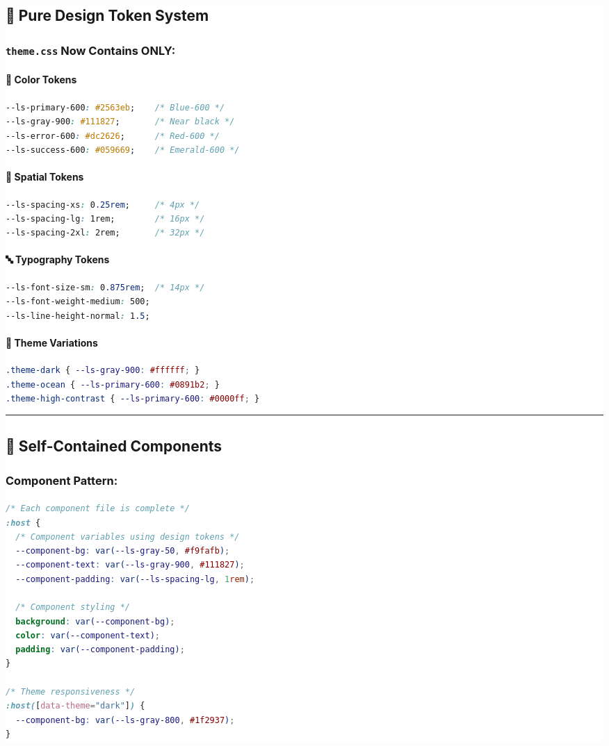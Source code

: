 
## 🎨 Pure Design Token System

### **`theme.css` Now Contains ONLY:**

#### **🎨 Color Tokens**
```css
--ls-primary-600: #2563eb;    /* Blue-600 */
--ls-gray-900: #111827;       /* Near black */
--ls-error-600: #dc2626;      /* Red-600 */
--ls-success-600: #059669;    /* Emerald-600 */
```

#### **📐 Spatial Tokens**  
```css
--ls-spacing-xs: 0.25rem;     /* 4px */
--ls-spacing-lg: 1rem;        /* 16px */
--ls-spacing-2xl: 2rem;       /* 32px */
```

#### **🔤 Typography Tokens**
```css
--ls-font-size-sm: 0.875rem;  /* 14px */
--ls-font-weight-medium: 500;
--ls-line-height-normal: 1.5;
```

#### **🌈 Theme Variations**
```css
.theme-dark { --ls-gray-900: #ffffff; }
.theme-ocean { --ls-primary-600: #0891b2; }
.theme-high-contrast { --ls-primary-600: #0000ff; }
```

---

## 🧩 Self-Contained Components

### **Component Pattern:**
```css
/* Each component file is complete */
:host {
  /* Component variables using design tokens */
  --component-bg: var(--ls-gray-50, #f9fafb);
  --component-text: var(--ls-gray-900, #111827);
  --component-padding: var(--ls-spacing-lg, 1rem);
  
  /* Component styling */
  background: var(--component-bg);
  color: var(--component-text);
  padding: var(--component-padding);
}

/* Theme responsiveness */
:host([data-theme="dark"]) {
  --component-bg: var(--ls-gray-800, #1f2937);
}
```
